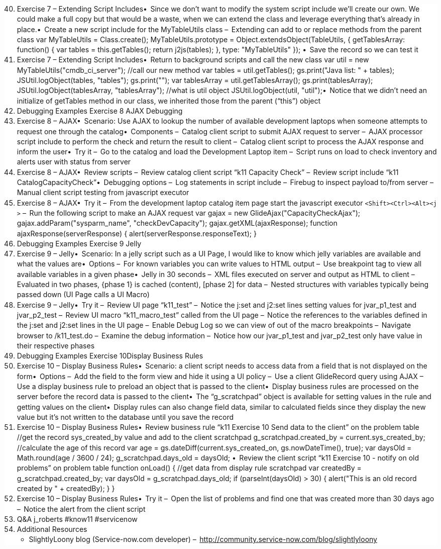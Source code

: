 40. Exercise 7 – Extending Script Includes•  Since we don’t want to modify the system script include we’ll create our own. We could make a full copy but that would be a waste, when we can extend the class and leverage everything that’s already in place.•  Create a new script include for the MyTableUtils class –  Extending can add to or replace methods from the parent class var MyTableUtils = Class.create(); MyTableUtils.prototype = Object.extendsObject(TableUtils, { getTablesArray: function() { var tables = this.getTables(); return j2js(tables); }, type: "MyTableUtils" }); •  Save the record so we can test it
41. Exercise 7 – Extending Script Includes•  Return to background scripts and call the new class var util = new MyTableUtils("cmdb_ci_server"); //call our new method var tables = util.getTables(); gs.print("Java list: " + tables); JSUtil.logObject(tables, "tables"); gs.print(""); var tablesArray = util.getTablesArray(); gs.print(tablesArray); JSUtil.logObject(tablesArray, "tablesArray"); //what is util object JSUtil.logObject(util, "util");•  Notice that we didn’t need an initialize of getTables method in our class, we inherited those from the parent (“this”) object
42. Debugging Examples Exercise 8 AJAX Debugging
43. Exercise 8 – AJAX•  Scenario: Use AJAX to lookup the number of available development laptops when someone attempts to request one through the catalog•  Components –  Catalog client script to submit AJAX request to server –  AJAX processor script include to perform the check and return the result to client –  Catalog client script to process the AJAX response and inform the user•  Try it –  Go to the catalog and load the Development Laptop item –  Script runs on load to check inventory and alerts user with status from server
44. Exercise 8 – AJAX•  Review scripts –  Review catalog client script “k11 Capacity Check” –  Review script include “k11 CatalogCapacityCheck”•  Debugging options –  Log statements in script include –  Firebug to inspect payload to/from server –  Manual client script testing from javascript executor
45. Exercise 8 – AJAX•  Try it –  From the development laptop catalog item page start the javascript executor `<Shift><Ctrl><Alt><j>` –  Run the following script to make an AJAX request var gajax = new GlideAjax("CapacityCheckAjax"); gajax.addParam("sysparm_name", "checkDevCapacity"); gajax.getXML(ajaxResponse); function ajaxResponse(serverResponse) { alert(serverResponse.responseText); }
46. Debugging Examples Exercise 9 Jelly
47. Exercise 9 – Jelly•  Scenario: In a jelly script such as a UI Page, I would like to know which jelly variables are available and what the values are•  Options –  For known variables you can write values to HTML output –  Use breakpoint tag to view all available variables in a given phase•  Jelly in 30 seconds –  XML files executed on server and output as HTML to client –  Evaluated in two phases, {phase 1} is cached (content), [phase 2] for data –  Nested structures with variables typically being passed down (UI Page calls a UI Macro)
48. Exercise 9 – Jelly•  Try it –  Review UI page “k11_test” –  Notice the j:set and j2:set lines setting values for jvar_p1_test and jvar_p2_test –  Review UI macro “k11_macro_test” called from the UI page –  Notice the references to the variables defined in the j:set and j2:set lines in the UI page –  Enable Debug Log so we can view of out of the macro breakpoints –  Navigate browser to /k11_test.do –  Examine the debug information –  Notice how our jvar_p1_test and jvar_p2_test only have value in their respective phases
49. Debugging Examples Exercise 10Display Business Rules
50. Exercise 10 – Display Business Rules•  Scenario: a client script needs to access data from a field that is not displayed on the form•  Options –  Add the field to the form view and hide it using a UI policy –  Use a client GlideRecord query using AJAX –  Use a display business rule to preload an object that is passed to the client•  Display business rules are processed on the server before the record data is passed to the client•  The “g_scratchpad” object is available for setting values in the rule and getting values on the client•  Display rules can also change field data, similar to calculated fields since they display the new value but it’s not written to the database until you save the record
51. Exercise 10 – Display Business Rules•  Review business rule “k11 Exercise 10 Send data to the client” on the problem table //get the record sys_created_by value and add to the client scratchpad g_scratchpad.created_by = current.sys_created_by; //calculate the age of this record var age = gs.dateDiff(current.sys_created_on, gs.nowDateTime(), true); var daysOld = Math.round(age / 3600 / 24); g_scratchpad.days_old = daysOld; •  Review the client script “k11 Exercise 10 - notify on old problems” on problem table function onLoad() { //get data from display rule scratchpad var createdBy = g_scratchpad.created_by; var daysOld = g_scratchpad.days_old; if (parseInt(daysOld) > 30) { alert("This is an old record created by " + createdBy); } }
52. Exercise 10 – Display Business Rules•  Try it –  Open the list of problems and find one that was created more than 30 days ago –  Notice the alert from the client script
53. Q&A j_roberts #know11 #servicenow
54. Additional Resources
    - SlightlyLoony blog (Service-now.com developer) –  http://community.service-now.com/blog/slightlyloony